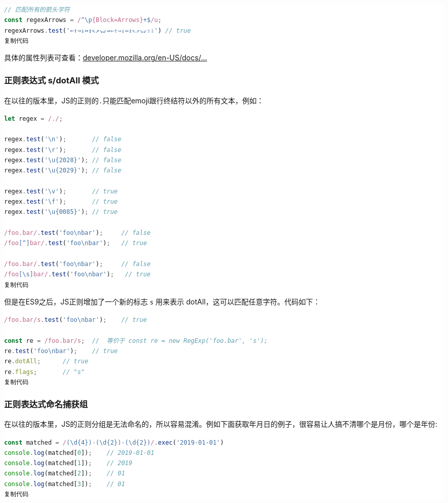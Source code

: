 ```javascript
// 匹配所有的箭头字符
const regexArrows = /^\p{Block=Arrows}+$/u;
regexArrows.test('←↑→↓↔↕↖↗↘↙⇏⇐⇑⇒⇓⇔⇕⇖⇗⇘⇙⇧⇩') // true
复制代码
```

具体的属性列表可查看：[developer.mozilla.org/en-US/docs/…](https://link.juejin.cn/?target=https%3A%2F%2Fdeveloper.mozilla.org%2Fen-US%2Fdocs%2FWeb%2FJavaScript%2FGuide%2FRegular_Expressions%2FUnicode_Property_Escapes)

### 正则表达式 s/dotAll 模式

在以往的版本里，JS的正则的`.`只能匹配emoji跟行终结符以外的所有文本，例如：

```javascript
let regex = /./;

regex.test('\n');       // false
regex.test('\r');       // false
regex.test('\u{2028}'); // false
regex.test('\u{2029}'); // false

regex.test('\v');       // true
regex.test('\f');       // true
regex.test('\u{0085}'); // true

/foo.bar/.test('foo\nbar');     // false
/foo[^]bar/.test('foo\nbar');   // true

/foo.bar/.test('foo\nbar');     // false
/foo[\s]bar/.test('foo\nbar');   // true
复制代码

```

但是在ES9之后，JS正则增加了一个新的标志 `s` 用来表示 dotAll，这可以匹配任意字符。代码如下：

```javascript
/foo.bar/s.test('foo\nbar');    // true

const re = /foo.bar/s;  //  等价于 const re = new RegExp('foo.bar', 's');
re.test('foo\nbar');    // true
re.dotAll;      // true
re.flags;       // "s"
复制代码

```

### 正则表达式命名捕获组

在以往的版本里，JS的正则分组是无法命名的，所以容易混淆。例如下面获取年月日的例子，很容易让人搞不清哪个是月份，哪个是年份:

```javascript
const matched = /(\d{4})-(\d{2})-(\d{2})/.exec('2019-01-01')
console.log(matched[0]);    // 2019-01-01
console.log(matched[1]);    // 2019
console.log(matched[2]);    // 01
console.log(matched[3]);    // 01
复制代码

```

